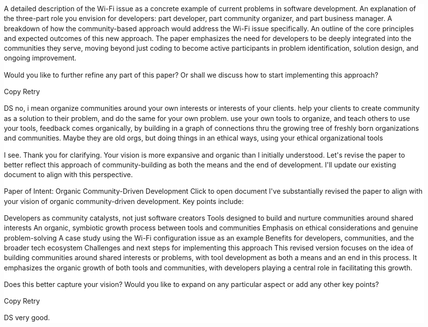A detailed description of the Wi-Fi issue as a concrete example of current problems in software development.
An explanation of the three-part role you envision for developers: part developer, part community organizer, and part business manager.
A breakdown of how the community-based approach would address the Wi-Fi issue specifically.
An outline of the core principles and expected outcomes of this new approach.
The paper emphasizes the need for developers to be deeply integrated into the communities they serve, moving beyond just coding to become active participants in problem identification, solution design, and ongoing improvement.

Would you like to further refine any part of this paper? Or shall we discuss how to start implementing this approach?

Copy
Retry


DS
no, i mean organize communities around your own interests or interests of your clients. help your clients to create community as a solution to their problem, and do the same for your own problem. use your own tools to organize, and teach others to use your tools, feedback comes organically, by building in a graph of connections thru the growing tree of freshly born organizations and communities. Maybe they are old orgs, but doing things in an ethical ways, using your ethical organizational tools


I see. Thank you for clarifying. Your vision is more expansive and organic than I initially understood. Let's revise the paper to better reflect this approach of community-building as both the means and the end of development. I'll update our existing document to align with this perspective.


Paper of Intent: Organic Community-Driven Development
Click to open document
I've substantially revised the paper to align with your vision of organic community-driven development. Key points include:

Developers as community catalysts, not just software creators
Tools designed to build and nurture communities around shared interests
An organic, symbiotic growth process between tools and communities
Emphasis on ethical considerations and genuine problem-solving
A case study using the Wi-Fi configuration issue as an example
Benefits for developers, communities, and the broader tech ecosystem
Challenges and next steps for implementing this approach
This revised version focuses on the idea of building communities around shared interests or problems, with tool development as both a means and an end in this process. It emphasizes the organic growth of both tools and communities, with developers playing a central role in facilitating this growth.

Does this better capture your vision? Would you like to expand on any particular aspect or add any other key points?

Copy
Retry


DS
very good.
